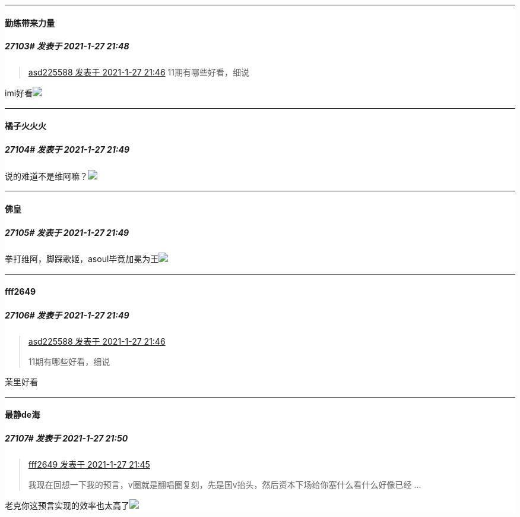
-----

####  勤练带来力量  
##### 27103#       发表于 2021-1-27 21:48


<blockquote><a href="httphttps://bbs.saraba1st.com/2b/forum.php?mod=redirect&amp;goto=findpost&amp;pid=50164321&amp;ptid=1978671" target="_blank">asd225588 发表于 2021-1-27 21:46</a>
11期有哪些好看，细说</blockquote>
imi好看<img src="https://static.saraba1st.com/image/smiley/face2017/077.png" referrerpolicy="no-referrer">


-----

####  橘子火火火  
##### 27104#       发表于 2021-1-27 21:49


说的难道不是维阿嘛？<img src="https://static.saraba1st.com/image/smiley/face2017/252.png" referrerpolicy="no-referrer">


-----

####  佛皇  
##### 27105#       发表于 2021-1-27 21:49


拳打维阿，脚踩歌姬，asoul毕竟加冕为王<img src="https://static.saraba1st.com/image/smiley/face2017/067.png" referrerpolicy="no-referrer">


-----

####  fff2649  
##### 27106#       发表于 2021-1-27 21:49


<blockquote><a href="httphttps://bbs.saraba1st.com/2b/forum.php?mod=redirect&amp;goto=findpost&amp;pid=50164321&amp;ptid=1978671" target="_blank">asd225588 发表于 2021-1-27 21:46</a>

11期有哪些好看，细说</blockquote>
茉里好看


-----

####  最静de海  
##### 27107#       发表于 2021-1-27 21:50


<blockquote><a href="httphttps://bbs.saraba1st.com/2b/forum.php?mod=redirect&amp;goto=findpost&amp;pid=50164307&amp;ptid=1978671" target="_blank">fff2649 发表于 2021-1-27 21:45</a>

我现在回想一下我的预言，v圈就是翻唱圈复刻，先是国v抬头，然后资本下场给你塞什么看什么好像已经 ...</blockquote>
老克你这预言实现的效率也太高了<img src="https://static.saraba1st.com/image/smiley/face2017/068.png" referrerpolicy="no-referrer">
